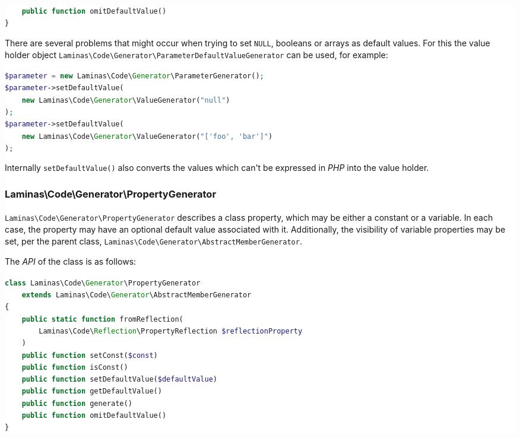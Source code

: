 ```php
    public function omitDefaultValue()
}
```

There are several problems that might occur when trying to set `NULL`, booleans or arrays as default
values. For this the value holder object `Laminas\Code\Generator\ParameterDefaultValueGenerator` can be
used, for example:

```php
$parameter = new Laminas\Code\Generator\ParameterGenerator();
$parameter->setDefaultValue(
    new Laminas\Code\Generator\ValueGenerator("null")
);
$parameter->setDefaultValue(
    new Laminas\Code\Generator\ValueGenerator("['foo', 'bar']")
);
```

Internally `setDefaultValue()` also converts the values which can't be expressed in *PHP* into the
value holder.

### Laminas\\Code\\Generator\\PropertyGenerator

`Laminas\Code\Generator\PropertyGenerator` describes a class property, which may be either a constant
or a variable. In each case, the property may have an optional default value associated with it.
Additionally, the visibility of variable properties may be set, per the parent class,
`Laminas\Code\Generator\AbstractMemberGenerator`.

The *API* of the class is as follows:

```php
class Laminas\Code\Generator\PropertyGenerator
    extends Laminas\Code\Generator\AbstractMemberGenerator
{
    public static function fromReflection(
        Laminas\Code\Reflection\PropertyReflection $reflectionProperty
    )
    public function setConst($const)
    public function isConst()
    public function setDefaultValue($defaultValue)
    public function getDefaultValue()
    public function generate()
    public function omitDefaultValue()
}
```
